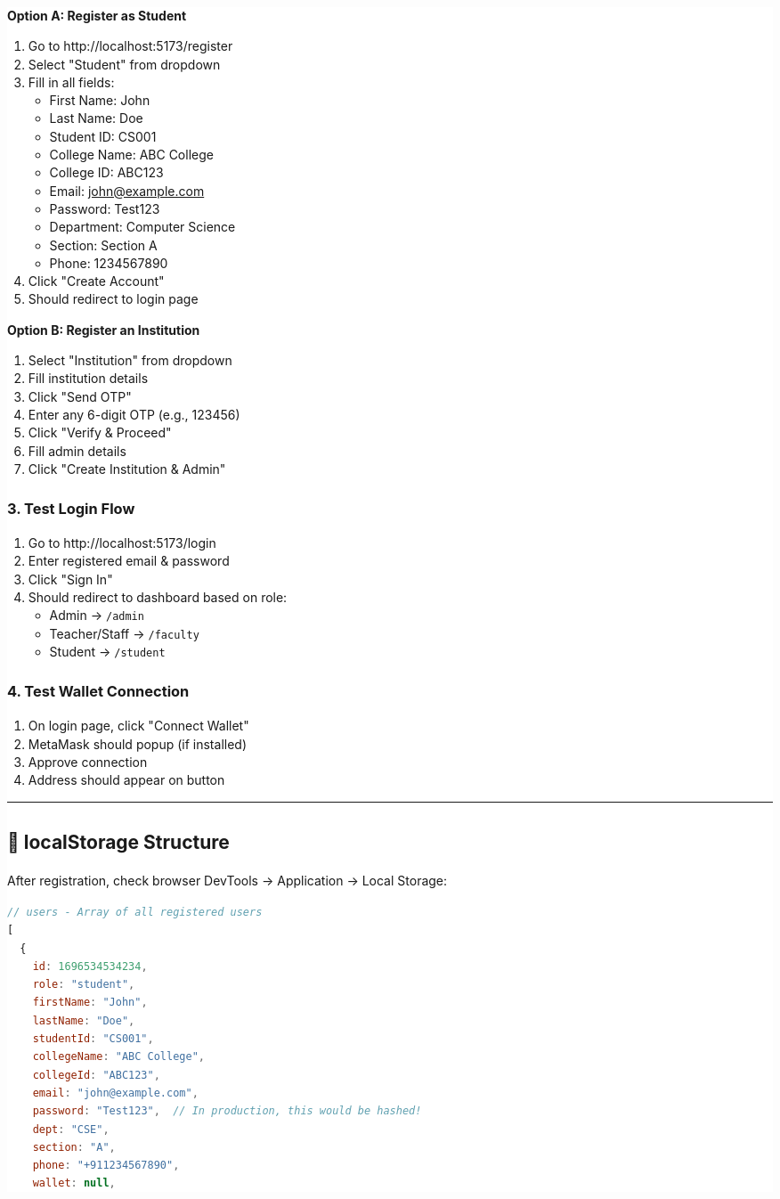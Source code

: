 **Option A: Register as Student**
1. Go to http://localhost:5173/register
2. Select "Student" from dropdown
3. Fill in all fields:
   - First Name: John
   - Last Name: Doe
   - Student ID: CS001
   - College Name: ABC College
   - College ID: ABC123
   - Email: john@example.com
   - Password: Test123
   - Department: Computer Science
   - Section: Section A
   - Phone: 1234567890
4. Click "Create Account"
5. Should redirect to login page

**Option B: Register an Institution**
1. Select "Institution" from dropdown
2. Fill institution details
3. Click "Send OTP"
4. Enter any 6-digit OTP (e.g., 123456)
5. Click "Verify & Proceed"
6. Fill admin details
7. Click "Create Institution & Admin"

### 3. Test Login Flow
1. Go to http://localhost:5173/login
2. Enter registered email & password
3. Click "Sign In"
4. Should redirect to dashboard based on role:
   - Admin → `/admin`
   - Teacher/Staff → `/faculty`
   - Student → `/student`

### 4. Test Wallet Connection
1. On login page, click "Connect Wallet"
2. MetaMask should popup (if installed)
3. Approve connection
4. Address should appear on button

---

## 💾 localStorage Structure

After registration, check browser DevTools → Application → Local Storage:

```javascript
// users - Array of all registered users
[
  {
    id: 1696534534234,
    role: "student",
    firstName: "John",
    lastName: "Doe",
    studentId: "CS001",
    collegeName: "ABC College",
    collegeId: "ABC123",
    email: "john@example.com",
    password: "Test123",  // In production, this would be hashed!
    dept: "CSE",
    section: "A",
    phone: "+911234567890",
    wallet: null,
```